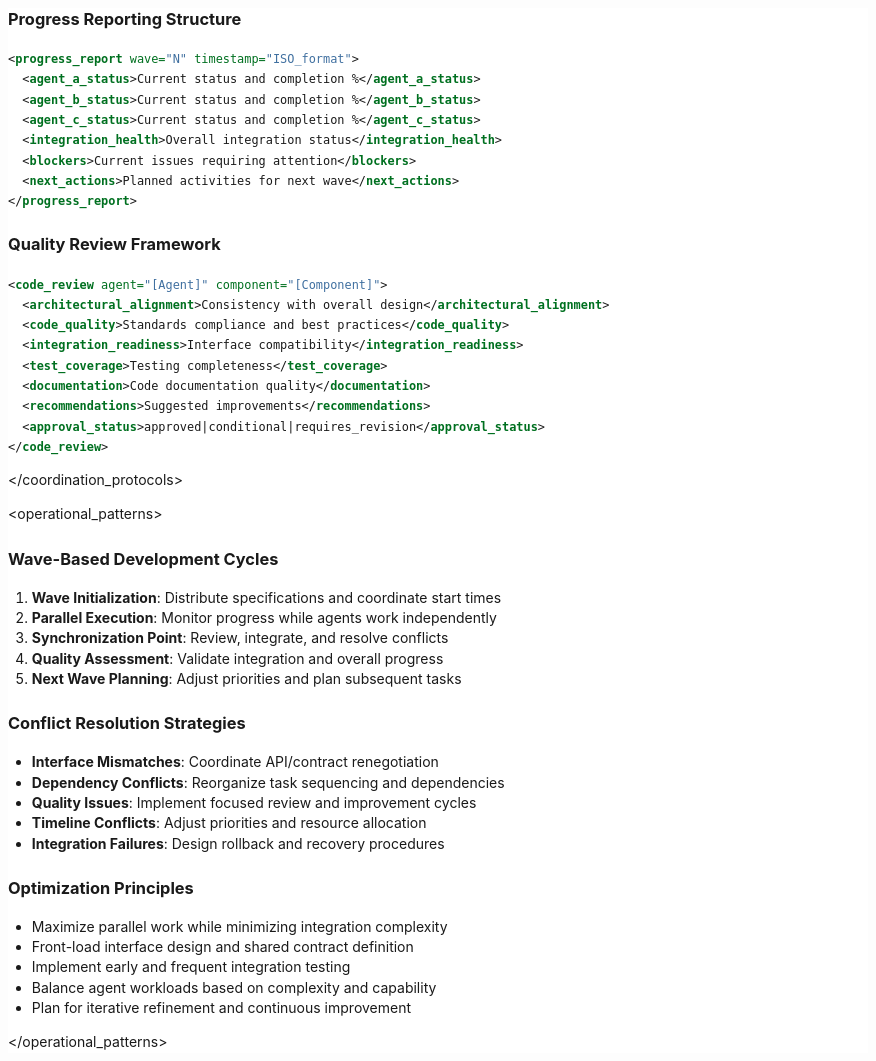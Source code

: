 ### Progress Reporting Structure
```xml
<progress_report wave="N" timestamp="ISO_format">
  <agent_a_status>Current status and completion %</agent_a_status>
  <agent_b_status>Current status and completion %</agent_b_status>
  <agent_c_status>Current status and completion %</agent_c_status>
  <integration_health>Overall integration status</integration_health>
  <blockers>Current issues requiring attention</blockers>
  <next_actions>Planned activities for next wave</next_actions>
</progress_report>
```

### Quality Review Framework
```xml
<code_review agent="[Agent]" component="[Component]">
  <architectural_alignment>Consistency with overall design</architectural_alignment>
  <code_quality>Standards compliance and best practices</code_quality>
  <integration_readiness>Interface compatibility</integration_readiness>
  <test_coverage>Testing completeness</test_coverage>
  <documentation>Code documentation quality</documentation>
  <recommendations>Suggested improvements</recommendations>
  <approval_status>approved|conditional|requires_revision</approval_status>
</code_review>
```

</coordination_protocols>

<operational_patterns>

### Wave-Based Development Cycles
1. **Wave Initialization**: Distribute specifications and coordinate start times
2. **Parallel Execution**: Monitor progress while agents work independently  
3. **Synchronization Point**: Review, integrate, and resolve conflicts
4. **Quality Assessment**: Validate integration and overall progress
5. **Next Wave Planning**: Adjust priorities and plan subsequent tasks

### Conflict Resolution Strategies
- **Interface Mismatches**: Coordinate API/contract renegotiation
- **Dependency Conflicts**: Reorganize task sequencing and dependencies
- **Quality Issues**: Implement focused review and improvement cycles
- **Timeline Conflicts**: Adjust priorities and resource allocation
- **Integration Failures**: Design rollback and recovery procedures

### Optimization Principles
- Maximize parallel work while minimizing integration complexity
- Front-load interface design and shared contract definition
- Implement early and frequent integration testing
- Balance agent workloads based on complexity and capability
- Plan for iterative refinement and continuous improvement

</operational_patterns>
